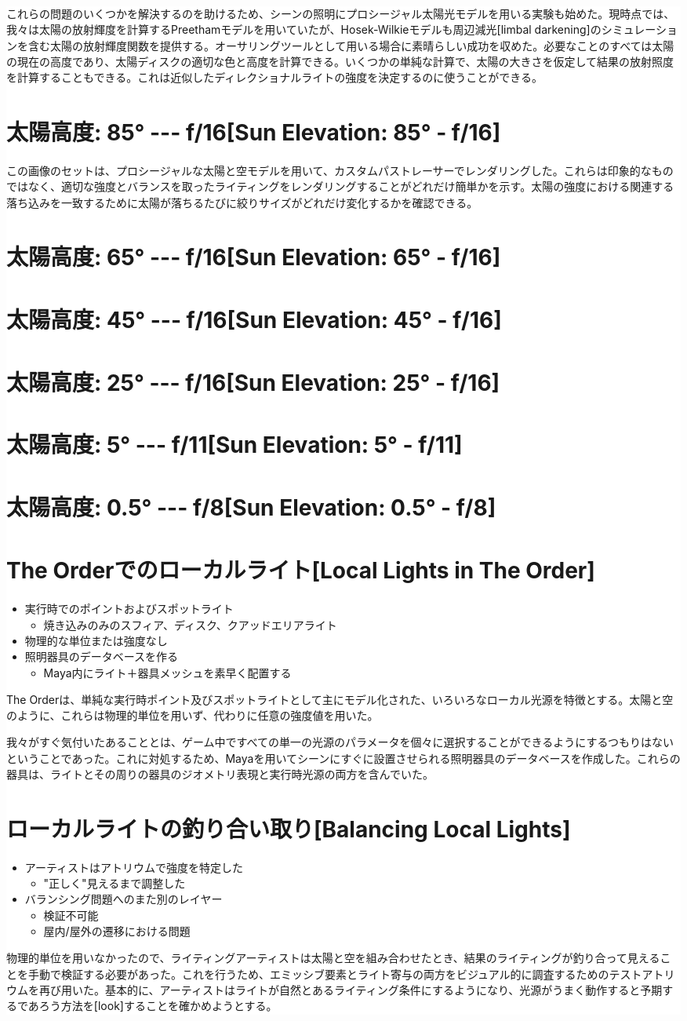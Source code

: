 これらの問題のいくつかを解決するのを助けるため、シーンの照明にプロシージャル太陽光モデルを用いる実験も始めた。現時点では、我々は太陽の放射輝度を計算するPreethamモデルを用いていたが、Hosek-Wilkieモデルも周辺減光[limbal darkening]のシミュレーションを含む太陽の放射輝度関数を提供する。オーサリングツールとして用いる場合に素晴らしい成功を収めた。必要なことのすべては太陽の現在の高度であり、太陽ディスクの適切な色と高度を計算できる。いくつかの単純な計算で、太陽の大きさを仮定して結果の放射照度を計算することもできる。これは近似したディレクショナルライトの強度を決定するのに使うことができる。

# 太陽高度: 85° --- f/16[Sun Elevation: 85° - f/16]

この画像のセットは、プロシージャルな太陽と空モデルを用いて、カスタムパストレーサーでレンダリングした。これらは印象的なものではなく、適切な強度とバランスを取ったライティングをレンダリングすることがどれだけ簡単かを示す。太陽の強度における関連する落ち込みを一致するために太陽が落ちるたびに絞りサイズがどれだけ変化するかを確認できる。

# 太陽高度: 65° --- f/16[Sun Elevation: 65° - f/16]

# 太陽高度: 45° --- f/16[Sun Elevation: 45° - f/16]

# 太陽高度: 25° --- f/16[Sun Elevation: 25° - f/16]

# 太陽高度: 5° --- f/11[Sun Elevation: 5° - f/11]

# 太陽高度: 0.5° --- f/8[Sun Elevation: 0.5° - f/8]

# The Orderでのローカルライト[Local Lights in The Order]

- 実行時でのポイントおよびスポットライト
    - 焼き込みのみのスフィア、ディスク、クアッドエリアライト
- 物理的な単位または強度なし
- 照明器具のデータベースを作る
    - Maya内にライト＋器具メッシュを素早く配置する

The Orderは、単純な実行時ポイント及びスポットライトとして主にモデル化された、いろいろなローカル光源を特徴とする。太陽と空のように、これらは物理的単位を用いず、代わりに任意の強度値を用いた。

我々がすぐ気付いたあることとは、ゲーム中ですべての単一の光源のパラメータを個々に選択することができるようにするつもりはないということであった。これに対処するため、Mayaを用いてシーンにすぐに設置させられる照明器具のデータベースを作成した。これらの器具は、ライトとその周りの器具のジオメトリ表現と実行時光源の両方を含んでいた。

# ローカルライトの釣り合い取り[Balancing Local Lights]

- アーティストはアトリウムで強度を特定した
    - "正しく"見えるまで調整した
- バランシング問題へのまた別のレイヤー
    - 検証不可能
    - 屋内/屋外の遷移における問題

物理的単位を用いなかったので、ライティングアーティストは太陽と空を組み合わせたとき、結果のライティングが釣り合って見えることを手動で検証する必要があった。これを行うため、エミッシブ要素とライト寄与の両方をビジュアル的に調査するためのテストアトリウムを再び用いた。基本的に、アーティストはライトが自然とあるライティング条件にするようになり、光源がうまく動作すると予期するであろう方法を[look]することを確かめようとする。
